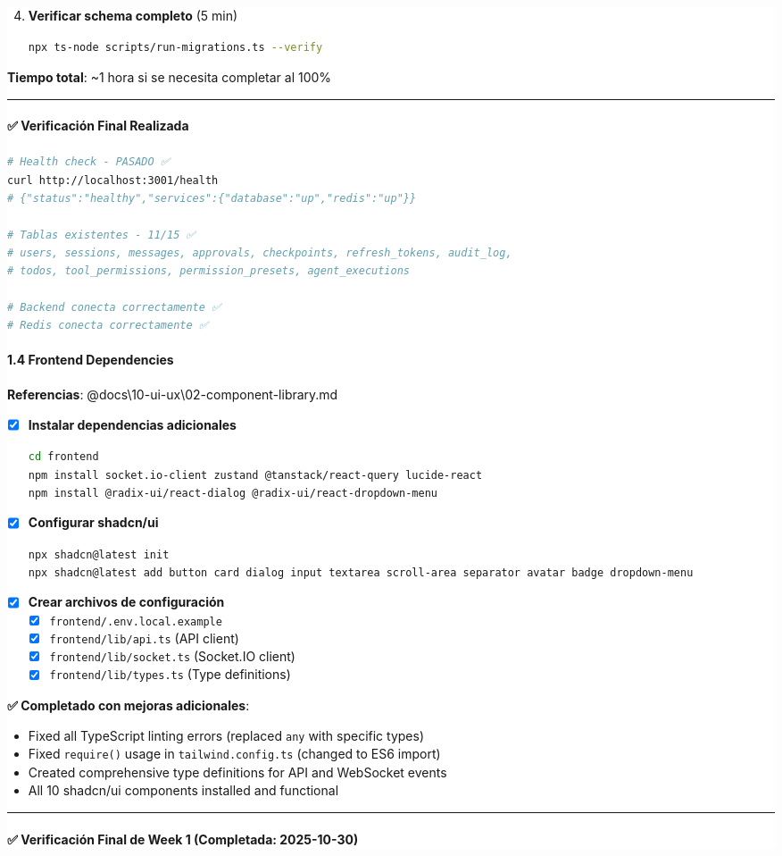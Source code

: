 4. **Verificar schema completo** (5 min)
   ```bash
   npx ts-node scripts/run-migrations.ts --verify
   ```

**Tiempo total**: ~1 hora si se necesita completar al 100%

---

#### ✅ Verificación Final Realizada

```bash
# Health check - PASADO ✅
curl http://localhost:3001/health
# {"status":"healthy","services":{"database":"up","redis":"up"}}

# Tablas existentes - 11/15 ✅
# users, sessions, messages, approvals, checkpoints, refresh_tokens, audit_log,
# todos, tool_permissions, permission_presets, agent_executions

# Backend conecta correctamente ✅
# Redis conecta correctamente ✅
```

#### 1.4 Frontend Dependencies
**Referencias**: @docs\10-ui-ux\02-component-library.md

- [x] **Instalar dependencias adicionales**
  ```bash
  cd frontend
  npm install socket.io-client zustand @tanstack/react-query lucide-react
  npm install @radix-ui/react-dialog @radix-ui/react-dropdown-menu
  ```
- [x] **Configurar shadcn/ui**
  ```bash
  npx shadcn@latest init
  npx shadcn@latest add button card dialog input textarea scroll-area separator avatar badge dropdown-menu
  ```
- [x] **Crear archivos de configuración**
  - [x] `frontend/.env.local.example`
  - [x] `frontend/lib/api.ts` (API client)
  - [x] `frontend/lib/socket.ts` (Socket.IO client)
  - [x] `frontend/lib/types.ts` (Type definitions)

**✅ Completado con mejoras adicionales**:
- Fixed all TypeScript linting errors (replaced `any` with specific types)
- Fixed `require()` usage in `tailwind.config.ts` (changed to ES6 import)
- Created comprehensive type definitions for API and WebSocket events
- All 10 shadcn/ui components installed and functional

---

#### ✅ Verificación Final de Week 1 (Completada: 2025-10-30)
